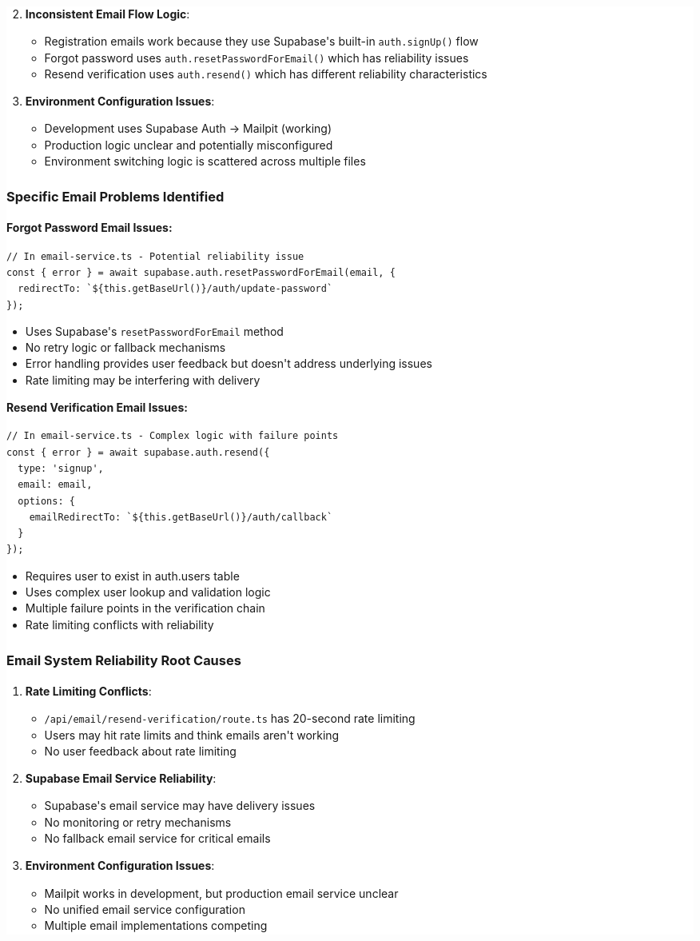 2. **Inconsistent Email Flow Logic**:
   - Registration emails work because they use Supabase's built-in `auth.signUp()` flow
   - Forgot password uses `auth.resetPasswordForEmail()` which has reliability issues
   - Resend verification uses `auth.resend()` which has different reliability characteristics

3. **Environment Configuration Issues**:
   - Development uses Supabase Auth → Mailpit (working)
   - Production logic unclear and potentially misconfigured
   - Environment switching logic is scattered across multiple files

### Specific Email Problems Identified

**Forgot Password Email Issues:**
```
// In email-service.ts - Potential reliability issue
const { error } = await supabase.auth.resetPasswordForEmail(email, {
  redirectTo: `${this.getBaseUrl()}/auth/update-password`
});
```
- Uses Supabase's `resetPasswordForEmail` method
- No retry logic or fallback mechanisms
- Error handling provides user feedback but doesn't address underlying issues
- Rate limiting may be interfering with delivery

**Resend Verification Email Issues:**
```
// In email-service.ts - Complex logic with failure points
const { error } = await supabase.auth.resend({
  type: 'signup',
  email: email,
  options: {
    emailRedirectTo: `${this.getBaseUrl()}/auth/callback`
  }
});
```
- Requires user to exist in auth.users table
- Uses complex user lookup and validation logic
- Multiple failure points in the verification chain
- Rate limiting conflicts with reliability

### Email System Reliability Root Causes

1. **Rate Limiting Conflicts**:
   - `/api/email/resend-verification/route.ts` has 20-second rate limiting
   - Users may hit rate limits and think emails aren't working
   - No user feedback about rate limiting

2. **Supabase Email Service Reliability**:
   - Supabase's email service may have delivery issues
   - No monitoring or retry mechanisms
   - No fallback email service for critical emails

3. **Environment Configuration Issues**:
   - Mailpit works in development, but production email service unclear
   - No unified email service configuration
   - Multiple email implementations competing
